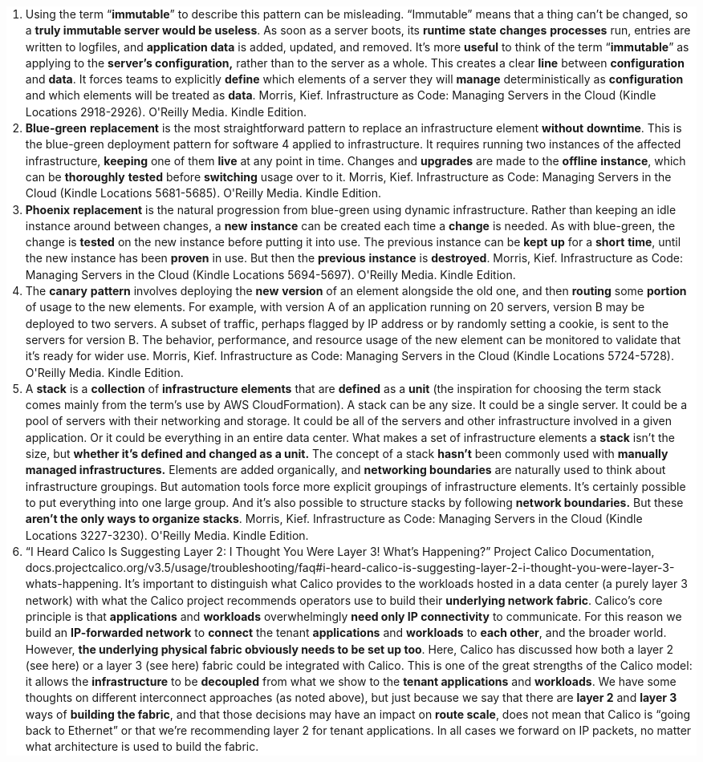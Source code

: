 1. Using the term “**immutable**” to describe this pattern can be misleading. “Immutable” means that a thing can’t be changed, so a **truly immutable server would be useless**. As soon as a server boots, its **runtime** **state** **changes** **processes** run, entries are written to logfiles, and **application data** is added, updated, and removed. It’s more **useful** to think of the term “**immutable**” as applying to the **server’s configuration,** rather than to the server as a whole. This creates a clear **line** between **configuration** and **data**. It forces teams to explicitly **define** which elements of a server they will **manage** deterministically as **configuration** and which elements will be treated as **data**. Morris, Kief. Infrastructure as Code: Managing Servers in the Cloud \(Kindle Locations 2918-2926\). O'Reilly Media. Kindle Edition.
2. **Blue-green** **replacement** is the most straightforward pattern to replace an infrastructure element **without** **downtime**. This is the blue-green deployment pattern for software 4 applied to infrastructure. It requires running two instances of the affected infrastructure, **keeping** one of them **live** at any point in time. Changes and **upgrades** are made to the **offline** **instance**, which can be **thoroughly** **tested** before **switching** usage over to it. Morris, Kief. Infrastructure as Code: Managing Servers in the Cloud \(Kindle Locations 5681-5685\). O'Reilly Media. Kindle Edition.
3. **Phoenix** **replacement** is the natural progression from blue-green using dynamic infrastructure. Rather than keeping an idle instance around between changes, a **new** **instance** can be created each time a **change** is needed. As with blue-green, the change is **tested** on the new instance before putting it into use. The previous instance can be **kept** **up** for a **short** **time**, until the new instance has been **proven** in use. But then the **previous** **instance** is **destroyed**. Morris, Kief. Infrastructure as Code: Managing Servers in the Cloud \(Kindle Locations 5694-5697\). O'Reilly Media. Kindle Edition.
4. The **canary** **pattern** involves deploying the **new** **version** of an element alongside the old one, and then **routing** some **portion** of usage to the new elements. For example, with version A of an application running on 20 servers, version B may be deployed to two servers. A subset of traffic, perhaps flagged by IP address or by randomly setting a cookie, is sent to the servers for version B. The behavior, performance, and resource usage of the new element can be monitored to validate that it’s ready for wider use. Morris, Kief. Infrastructure as Code: Managing Servers in the Cloud \(Kindle Locations 5724-5728\). O'Reilly Media. Kindle Edition.
5. A **stack** is a **collection** of **infrastructure elements** that are **defined** as a **unit** \(the inspiration for choosing the term stack comes mainly from the term’s use by AWS CloudFormation\). A stack can be any size. It could be a single server. It could be a pool of servers with their networking and storage. It could be all of the servers and other infrastructure involved in a given application. Or it could be everything in an entire data center. What makes a set of infrastructure elements a **stack** isn’t the size, but **whether it’s defined and changed as a unit.** The concept of a stack **hasn’t** been commonly used with **manually managed infrastructures.** Elements are added organically, and **networking boundaries** are naturally used to think about infrastructure groupings. But automation tools force more explicit groupings of infrastructure elements. It’s certainly possible to put everything into one large group. And it’s also possible to structure stacks by following **network boundaries.** But these **aren’t the only ways to organize stacks**. Morris, Kief. Infrastructure as Code: Managing Servers in the Cloud \(Kindle Locations 3227-3230\). O'Reilly Media. Kindle Edition.
6. “I Heard Calico Is Suggesting Layer 2: I Thought You Were Layer 3! What’s Happening?” Project Calico Documentation, docs.projectcalico.org/v3.5/usage/troubleshooting/faq\#i-heard-calico-is-suggesting-layer-2-i-thought-you-were-layer-3-whats-happening. It’s important to distinguish what Calico provides to the workloads hosted in a data center \(a purely layer 3 network\) with what the Calico project recommends operators use to build their **underlying network fabric**. Calico’s core principle is that **applications** and **workloads** overwhelmingly **need only IP connectivity** to communicate. For this reason we build an **IP-forwarded network** to **connect** the tenant **applications** and **workloads** to **each other**, and the broader world. However, **the underlying physical fabric obviously needs to be set up too**. Here, Calico has discussed how both a layer 2 \(see here\) or a layer 3 \(see here\) fabric could be integrated with Calico. This is one of the great strengths of the Calico model: it allows the **infrastructure** to be **decoupled** from what we show to the **tenant applications** and **workloads**. We have some thoughts on different interconnect approaches \(as noted above\), but just because we say that there are **layer 2** and **layer 3** ways of **building the fabric**, and that those decisions may have an impact on **route scale**, does not mean that Calico is “going back to Ethernet” or that we’re recommending layer 2 for tenant applications. In all cases we forward on IP packets, no matter what architecture is used to build the fabric.